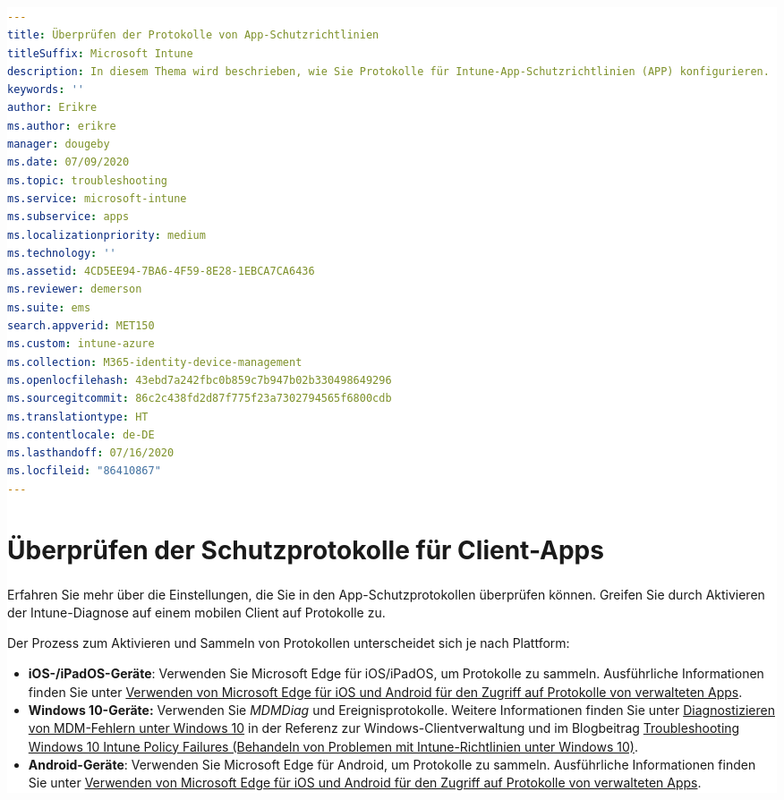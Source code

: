 ```yaml
---
title: Überprüfen der Protokolle von App-Schutzrichtlinien
titleSuffix: Microsoft Intune
description: In diesem Thema wird beschrieben, wie Sie Protokolle für Intune-App-Schutzrichtlinien (APP) konfigurieren.
keywords: ''
author: Erikre
ms.author: erikre
manager: dougeby
ms.date: 07/09/2020
ms.topic: troubleshooting
ms.service: microsoft-intune
ms.subservice: apps
ms.localizationpriority: medium
ms.technology: ''
ms.assetid: 4CD5EE94-7BA6-4F59-8E28-1EBCA7CA6436
ms.reviewer: demerson
ms.suite: ems
search.appverid: MET150
ms.custom: intune-azure
ms.collection: M365-identity-device-management
ms.openlocfilehash: 43ebd7a242fbc0b859c7b947b02b330498649296
ms.sourcegitcommit: 86c2c438fd2d87f775f23a7302794565f6800cdb
ms.translationtype: HT
ms.contentlocale: de-DE
ms.lasthandoff: 07/16/2020
ms.locfileid: "86410867"
---
```

# <a name="review-client-app-protection-logs"></a>Überprüfen der Schutzprotokolle für Client-Apps

Erfahren Sie mehr über die Einstellungen, die Sie in den App-Schutzprotokollen überprüfen können. Greifen Sie durch Aktivieren der Intune-Diagnose auf einem mobilen Client auf Protokolle zu. 

Der Prozess zum Aktivieren und Sammeln von Protokollen unterscheidet sich je nach Plattform:
- **iOS-/iPadOS-Geräte**: Verwenden Sie Microsoft Edge für iOS/iPadOS, um Protokolle zu sammeln. Ausführliche Informationen finden Sie unter [Verwenden von Microsoft Edge für iOS und Android für den Zugriff auf Protokolle von verwalteten Apps](manage-microsoft-edge.md#use-edge-for-ios-and-android-to-access-managed-app-logs).
- **Windows 10-Geräte:** Verwenden Sie *MDMDiag* und Ereignisprotokolle. Weitere Informationen finden Sie unter [Diagnostizieren von MDM-Fehlern unter Windows 10](https://docs.microsoft.com/windows/client-management/mdm/diagnose-mdm-failures-in-windows-10) in der Referenz zur Windows-Clientverwaltung und im Blogbeitrag [Troubleshooting Windows 10 Intune Policy Failures (Behandeln von Problemen mit Intune-Richtlinien unter Windows 10)](https://blogs.technet.microsoft.com/configmgrdogs/2018/08/09/troubleshooting-windows-10-intune-policy-failures/).
- **Android-Geräte**: Verwenden Sie Microsoft Edge für Android, um Protokolle zu sammeln. Ausführliche Informationen finden Sie unter [Verwenden von Microsoft Edge für iOS und Android für den Zugriff auf Protokolle von verwalteten Apps](manage-microsoft-edge.md#use-edge-for-ios-and-android-to-access-managed-app-logs).
